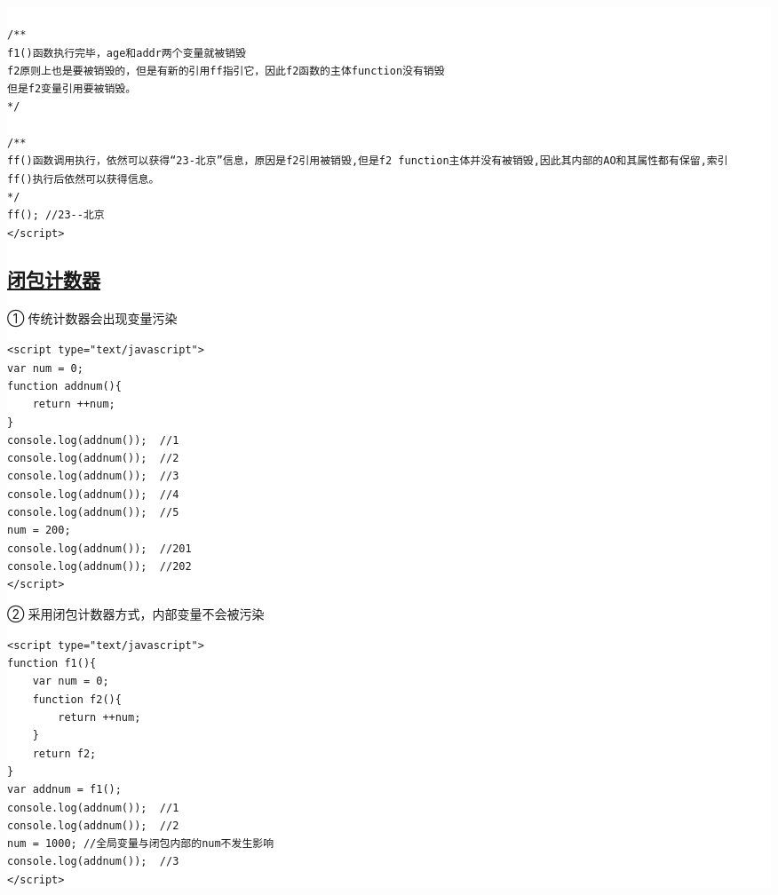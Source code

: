 ```

/**
f1()函数执行完毕，age和addr两个变量就被销毁
f2原则上也是要被销毁的，但是有新的引用ff指引它，因此f2函数的主体function没有销毁
但是f2变量引用要被销毁。
*/

/**
ff()函数调用执行，依然可以获得“23-北京”信息，原因是f2引用被销毁,但是f2 function主体并没有被销毁,因此其内部的AO和其属性都有保留,索引
ff()执行后依然可以获得信息。
*/
ff(); //23--北京
</script>
```
## [<span id="2.2">闭包计数器</span>](#0)
① 传统计数器会出现变量污染

```
<script type="text/javascript">
var num = 0;
function addnum(){
    return ++num;
}
console.log(addnum());  //1
console.log(addnum());  //2
console.log(addnum());  //3
console.log(addnum());  //4
console.log(addnum());  //5
num = 200;
console.log(addnum());  //201
console.log(addnum());  //202
</script>
```
② 采用闭包计数器方式，内部变量不会被污染

```
<script type="text/javascript">
function f1(){
    var num = 0;
    function f2(){
        return ++num;
    }
    return f2;
}
var addnum = f1();
console.log(addnum());  //1
console.log(addnum());  //2
num = 1000; //全局变量与闭包内部的num不发生影响
console.log(addnum());  //3
</script>
```
